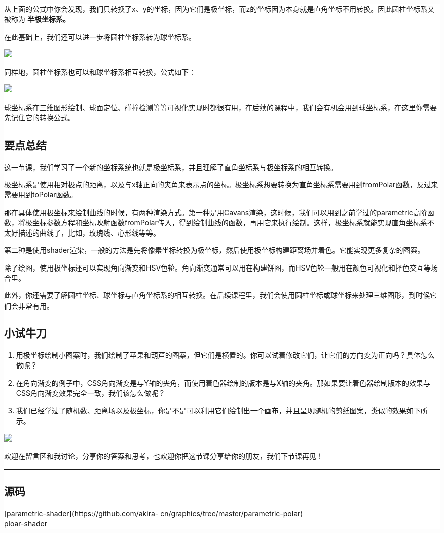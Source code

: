 从上面的公式中你会发现，我们只转换了x、y的坐标，因为它们是极坐标，而z的坐标因为本身就是直角坐标不用转换。因此圆柱坐标系又被称为 **半极坐标系。**

在此基础上，我们还可以进一步将圆柱坐标系转为球坐标系。

[![](https://static001.geekbang.org/resource/image/a3/c1/a3ba1a1bb31090ffa90887907ee65ec1.jpeg)](https://zh.wikipedia.org)

同样地，圆柱坐标系也可以和球坐标系相互转换，公式如下：

![](https://static001.geekbang.org/resource/image/82/a9/8262a74b379f8433f1326e851ed579a9.jpg)

球坐标系在三维图形绘制、球面定位、碰撞检测等等可视化实现时都很有用，在后续的课程中，我们会有机会用到球坐标系，在这里你需要先记住它的转换公式。

## 要点总结

这一节课，我们学习了一个新的坐标系统也就是极坐标系，并且理解了直角坐标系与极坐标系的相互转换。

极坐标系是使用相对极点的距离，以及与x轴正向的夹角来表示点的坐标。极坐标系想要转换为直角坐标系需要用到fromPolar函数，反过来需要用到toPolar函数。

那在具体使用极坐标来绘制曲线的时候，有两种渲染方式。第一种是用Cavans渲染，这时候，我们可以用到之前学过的parametric高阶函数，将极坐标参数方程和坐标映射函数fromPolar传入，得到绘制曲线的函数，再用它来执行绘制。这样，极坐标系就能实现直角坐标系不太好描述的曲线了，比如，玫瑰线、心形线等等。

第二种是使用shader渲染，一般的方法是先将像素坐标转换为极坐标，然后使用极坐标构建距离场并着色。它能实现更多复杂的图案。

除了绘图，使用极坐标还可以实现角向渐变和HSV色轮。角向渐变通常可以用在构建饼图，而HSV色轮一般用在颜色可视化和择色交互等场合里。

此外，你还需要了解圆柱坐标、球坐标与直角坐标系的相互转换。在后续课程里，我们会使用圆柱坐标或球坐标来处理三维图形，到时候它们会非常有用。

## 小试牛刀

  1. 用极坐标绘制小图案时，我们绘制了苹果和葫芦的图案，但它们是横置的。你可以试着修改它们，让它们的方向变为正向吗？具体怎么做呢？

  2. 在角向渐变的例子中，CSS角向渐变是与Y轴的夹角，而使用着色器绘制的版本是与X轴的夹角。那如果要让着色器绘制版本的效果与CSS角向渐变效果完全一致，我们该怎么做呢？

  3. 我们已经学过了随机数、距离场以及极坐标，你是不是可以利用它们绘制出一个画布，并且呈现随机的剪纸图案，类似的效果如下所示。

![](https://static001.geekbang.org/resource/image/d8/8e/d899fd39482d17ff720c3f86d5d5858e.jpeg)

欢迎在留言区和我讨论，分享你的答案和思考，也欢迎你把这节课分享给你的朋友，我们下节课再见！

* * *

## 源码

[parametric-shader](https://github.com/akira-
cn/graphics/tree/master/parametric-polar)  
[ploar-shader](https://github.com/akira-cn/graphics/tree/master/polar-shader)

